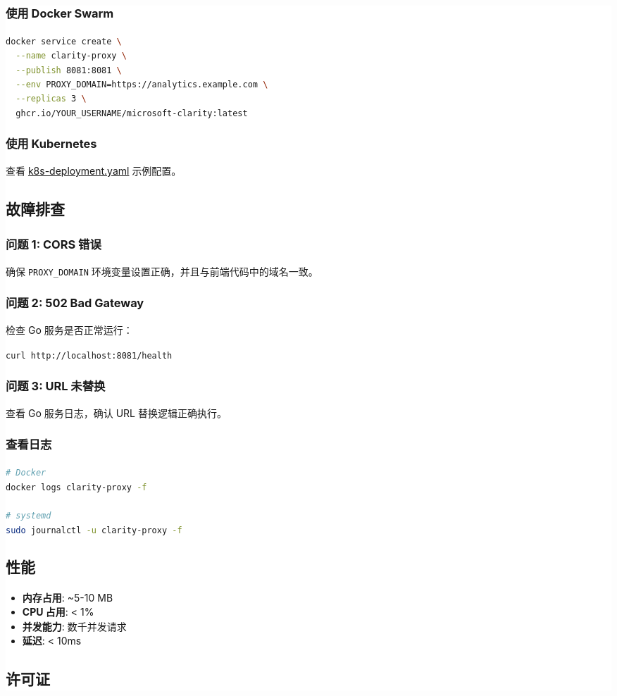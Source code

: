 ### 使用 Docker Swarm

```bash
docker service create \
  --name clarity-proxy \
  --publish 8081:8081 \
  --env PROXY_DOMAIN=https://analytics.example.com \
  --replicas 3 \
  ghcr.io/YOUR_USERNAME/microsoft-clarity:latest
```

### 使用 Kubernetes

查看 [k8s-deployment.yaml](k8s-deployment.yaml) 示例配置。

## 故障排查

### 问题 1: CORS 错误

确保 `PROXY_DOMAIN` 环境变量设置正确，并且与前端代码中的域名一致。

### 问题 2: 502 Bad Gateway

检查 Go 服务是否正常运行：

```bash
curl http://localhost:8081/health
```

### 问题 3: URL 未替换

查看 Go 服务日志，确认 URL 替换逻辑正确执行。

### 查看日志

```bash
# Docker
docker logs clarity-proxy -f

# systemd
sudo journalctl -u clarity-proxy -f
```

## 性能

- **内存占用**: ~5-10 MB
- **CPU 占用**: < 1%
- **并发能力**: 数千并发请求
- **延迟**: < 10ms

## 许可证

